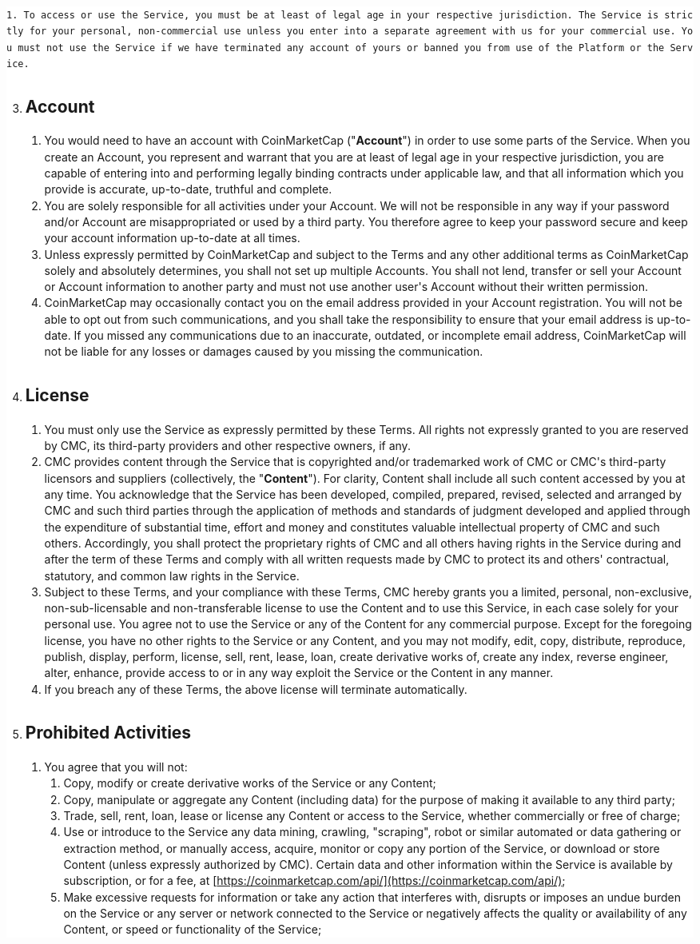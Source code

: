     1. To access or use the Service, you must be at least of legal age in your respective jurisdiction. The Service is strictly for your personal, non-commercial use unless you enter into a separate agreement with us for your commercial use. You must not use the Service if we have terminated any account of yours or banned you from use of the Platform or the Service.
3. Account
    -------
    
    1. You would need to have an account with CoinMarketCap ("**Account**") in order to use some parts of the Service. When you create an Account, you represent and warrant that you are at least of legal age in your respective jurisdiction, you are capable of entering into and performing legally binding contracts under applicable law, and that all information which you provide is accurate, up-to-date, truthful and complete.
    2. You are solely responsible for all activities under your Account. We will not be responsible in any way if your password and/or Account are misappropriated or used by a third party. You therefore agree to keep your password secure and keep your account information up-to-date at all times.
    3. Unless expressly permitted by CoinMarketCap and subject to the Terms and any other additional terms as CoinMarketCap solely and absolutely determines, you shall not set up multiple Accounts. You shall not lend, transfer or sell your Account or Account information to another party and must not use another user's Account without their written permission.
    4. CoinMarketCap may occasionally contact you on the email address provided in your Account registration. You will not be able to opt out from such communications, and you shall take the responsibility to ensure that your email address is up-to-date. If you missed any communications due to an inaccurate, outdated, or incomplete email address, CoinMarketCap will not be liable for any losses or damages caused by you missing the communication.
4. License
    -------
    
    1. You must only use the Service as expressly permitted by these Terms. All rights not expressly granted to you are reserved by CMC, its third-party providers and other respective owners, if any.
    2. CMC provides content through the Service that is copyrighted and/or trademarked work of CMC or CMC's third-party licensors and suppliers (collectively, the "**Content**"). For clarity, Content shall include all such content accessed by you at any time. You acknowledge that the Service has been developed, compiled, prepared, revised, selected and arranged by CMC and such third parties through the application of methods and standards of judgment developed and applied through the expenditure of substantial time, effort and money and constitutes valuable intellectual property of CMC and such others. Accordingly, you shall protect the proprietary rights of CMC and all others having rights in the Service during and after the term of these Terms and comply with all written requests made by CMC to protect its and others' contractual, statutory, and common law rights in the Service.
    3. Subject to these Terms, and your compliance with these Terms, CMC hereby grants you a limited, personal, non-exclusive, non-sub-licensable and non-transferable license to use the Content and to use this Service, in each case solely for your personal use. You agree not to use the Service or any of the Content for any commercial purpose. Except for the foregoing license, you have no other rights to the Service or any Content, and you may not modify, edit, copy, distribute, reproduce, publish, display, perform, license, sell, rent, lease, loan, create derivative works of, create any index, reverse engineer, alter, enhance, provide access to or in any way exploit the Service or the Content in any manner.
    4. If you breach any of these Terms, the above license will terminate automatically.
5. Prohibited Activities
    ---------------------
    
    1. You agree that you will not:
        1. Copy, modify or create derivative works of the Service or any Content;
        2. Copy, manipulate or aggregate any Content (including data) for the purpose of making it available to any third party;
        3. Trade, sell, rent, loan, lease or license any Content or access to the Service, whether commercially or free of charge;
        4. Use or introduce to the Service any data mining, crawling, "scraping", robot or similar automated or data gathering or extraction method, or manually access, acquire, monitor or copy any portion of the Service, or download or store Content (unless expressly authorized by CMC). Certain data and other information within the Service is available by subscription, or for a fee, at [https://coinmarketcap.com/api/](https://coinmarketcap.com/api/);
        5. Make excessive requests for information or take any action that interferes with, disrupts or imposes an undue burden on the Service or any server or network connected to the Service or negatively affects the quality or availability of any Content, or speed or functionality of the Service;